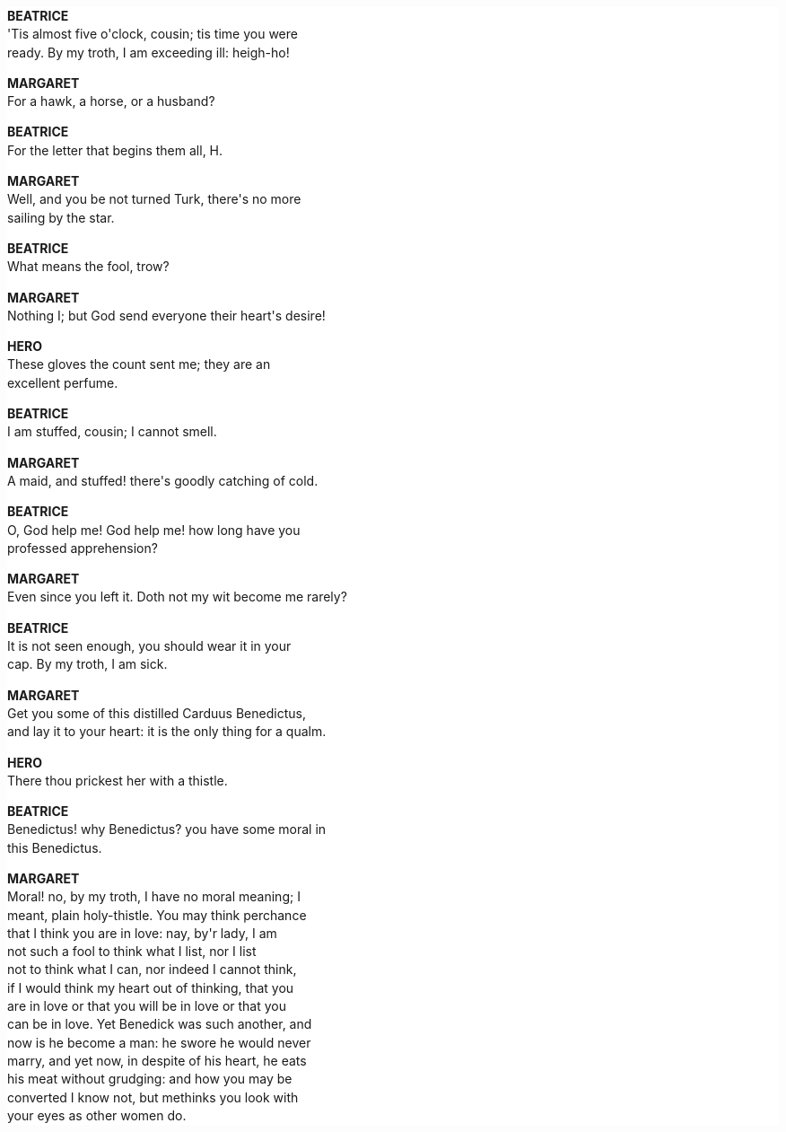**BEATRICE**  
'Tis almost five o'clock, cousin; tis time you were  
ready. By my troth, I am exceeding ill: heigh-ho!

**MARGARET**  
For a hawk, a horse, or a husband?

**BEATRICE**  
For the letter that begins them all, H.

**MARGARET**  
Well, and you be not turned Turk, there's no more  
sailing by the star.

**BEATRICE**  
What means the fool, trow?

**MARGARET**  
Nothing I; but God send everyone their heart's desire!

**HERO**  
These gloves the count sent me; they are an  
excellent perfume.

**BEATRICE**  
I am stuffed, cousin; I cannot smell.

**MARGARET**  
A maid, and stuffed! there's goodly catching of cold.

**BEATRICE**  
O, God help me! God help me! how long have you  
professed apprehension?

**MARGARET**  
Even since you left it. Doth not my wit become me rarely?

**BEATRICE**  
It is not seen enough, you should wear it in your  
cap. By my troth, I am sick.

**MARGARET**  
Get you some of this distilled Carduus Benedictus,  
and lay it to your heart: it is the only thing for a qualm.

**HERO**  
There thou prickest her with a thistle.

**BEATRICE**  
Benedictus! why Benedictus? you have some moral in  
this Benedictus.

**MARGARET**  
Moral! no, by my troth, I have no moral meaning; I  
meant, plain holy-thistle. You may think perchance  
that I think you are in love: nay, by'r lady, I am  
not such a fool to think what I list, nor I list  
not to think what I can, nor indeed I cannot think,  
if I would think my heart out of thinking, that you  
are in love or that you will be in love or that you  
can be in love. Yet Benedick was such another, and  
now is he become a man: he swore he would never  
marry, and yet now, in despite of his heart, he eats  
his meat without grudging: and how you may be  
converted I know not, but methinks you look with  
your eyes as other women do.
